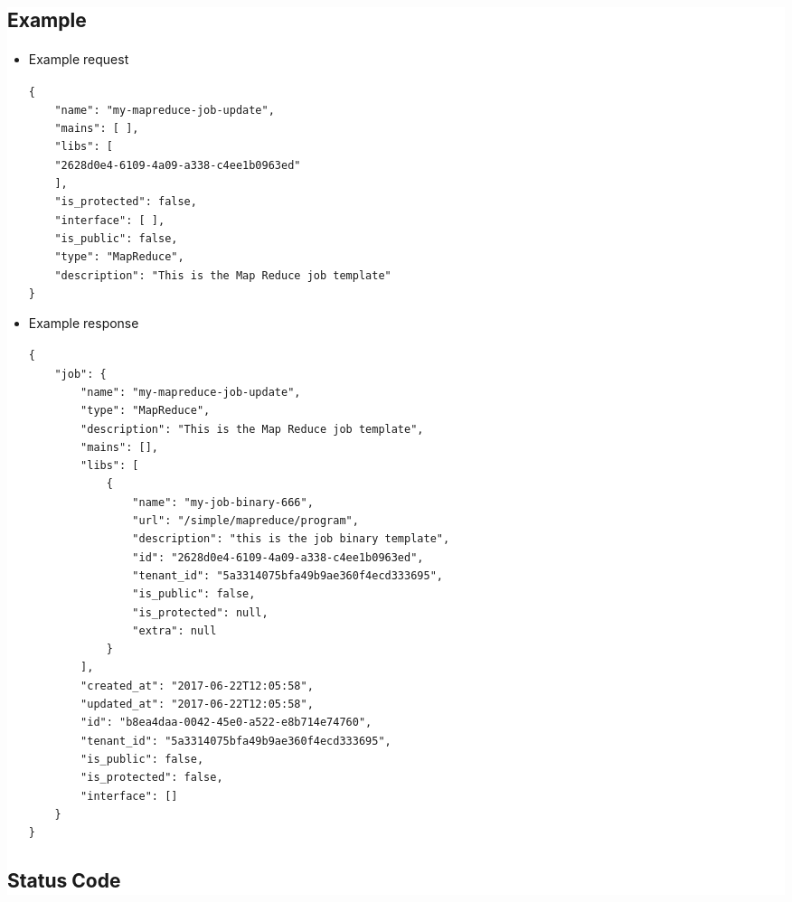 ## Example<a name="section1210015461189"></a>

-   Example request

    ```
    {    
        "name": "my-mapreduce-job-update",         
        "mains": [ ],         
        "libs": [                 
        "2628d0e4-6109-4a09-a338-c4ee1b0963ed"        
        ],         
        "is_protected": false,         
        "interface": [ ],         
        "is_public": false,         
        "type": "MapReduce",         
        "description": "This is the Map Reduce job template"    
    }
    ```

-   Example response

    ```
    {
        "job": {
            "name": "my-mapreduce-job-update",
            "type": "MapReduce",
            "description": "This is the Map Reduce job template",
            "mains": [],
            "libs": [
                {
                    "name": "my-job-binary-666",
                    "url": "/simple/mapreduce/program",
                    "description": "this is the job binary template",
                    "id": "2628d0e4-6109-4a09-a338-c4ee1b0963ed",
                    "tenant_id": "5a3314075bfa49b9ae360f4ecd333695",
                    "is_public": false,
                    "is_protected": null,
                    "extra": null
                }
            ],
            "created_at": "2017-06-22T12:05:58",
            "updated_at": "2017-06-22T12:05:58",
            "id": "b8ea4daa-0042-45e0-a522-e8b714e74760",
            "tenant_id": "5a3314075bfa49b9ae360f4ecd333695",
            "is_public": false,
            "is_protected": false,
            "interface": []
        }
    }
    ```


## Status Code<a name="section7365446163631"></a>
